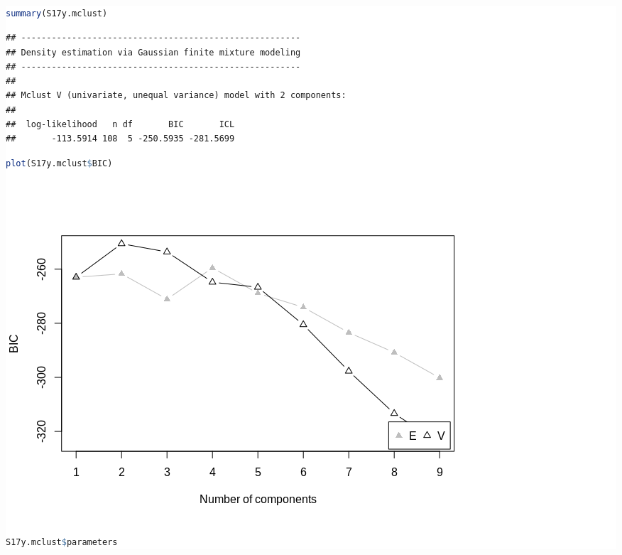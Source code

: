 ``` r
summary(S17y.mclust)
```

    ## ------------------------------------------------------- 
    ## Density estimation via Gaussian finite mixture modeling 
    ## ------------------------------------------------------- 
    ## 
    ## Mclust V (univariate, unequal variance) model with 2 components: 
    ## 
    ##  log-likelihood   n df       BIC       ICL
    ##       -113.5914 108  5 -250.5935 -281.5699

``` r
plot(S17y.mclust$BIC)
```

![](11_dunlop_clusters_files/figure-gfm/unnamed-chunk-7-2.png)

``` r
S17y.mclust$parameters
```
